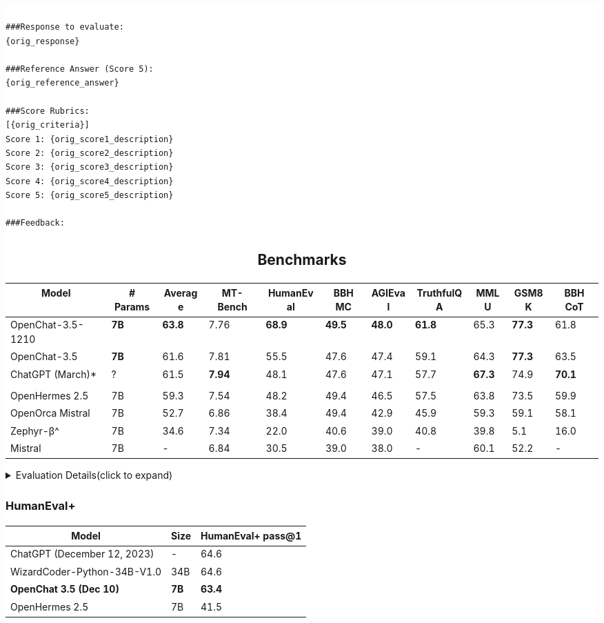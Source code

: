 ```

###Response to evaluate:
{orig_response}

###Reference Answer (Score 5):
{orig_reference_answer}

###Score Rubrics:
[{orig_criteria}]
Score 1: {orig_score1_description}
Score 2: {orig_score2_description}
Score 3: {orig_score3_description}
Score 4: {orig_score4_description}
Score 5: {orig_score5_description}

###Feedback: 
```
<div align="center">
<h2> Benchmarks </h2>
</div>

| Model              | # Params | Average  | MT-Bench     | HumanEval       | BBH MC   | AGIEval  | TruthfulQA    | MMLU         | GSM8K        | BBH CoT     |
|--------------------|----------|----------|--------------|-----------------|----------|----------|---------------|--------------|--------------|-------------|
| OpenChat-3.5-1210  | **7B**   | **63.8** | 7.76         | **68.9**        | **49.5** | **48.0** | **61.8**      | 65.3         | **77.3**     | 61.8        |
| OpenChat-3.5       | **7B**   | 61.6     | 7.81         | 55.5            | 47.6     | 47.4     | 59.1          | 64.3         | **77.3**     | 63.5        |
| ChatGPT (March)*   | ?        | 61.5     | **7.94**     | 48.1            | 47.6     | 47.1     | 57.7          | **67.3**     | 74.9         | **70.1**    |
|                    |          |          |              |                 |          |          |               |              |              |             |
| OpenHermes 2.5     | 7B       | 59.3     | 7.54         | 48.2            | 49.4     | 46.5     | 57.5          | 63.8         | 73.5         | 59.9        |
| OpenOrca Mistral   | 7B       | 52.7     | 6.86         | 38.4            | 49.4     | 42.9     | 45.9          | 59.3         | 59.1         | 58.1        |
| Zephyr-β^          | 7B       | 34.6     | 7.34         | 22.0            | 40.6     | 39.0     | 40.8          | 39.8         | 5.1          | 16.0        |
| Mistral            | 7B       | -        | 6.84         | 30.5            | 39.0     | 38.0     | -             | 60.1         | 52.2         | -           |

<details><summary>Evaluation Details(click to expand)</summary></details>
<div>
<h3>HumanEval+</h3>
</div>

| Model                       | Size     | HumanEval+ pass@1 |
|-----------------------------|----------|------------|
| ChatGPT (December 12, 2023) | -        | 64.6       |
| WizardCoder-Python-34B-V1.0 | 34B      | 64.6       |
| **OpenChat 3.5 (Dec 10)**   | **7B**   | **63.4**   |
| OpenHermes 2.5              | 7B       | 41.5       |
